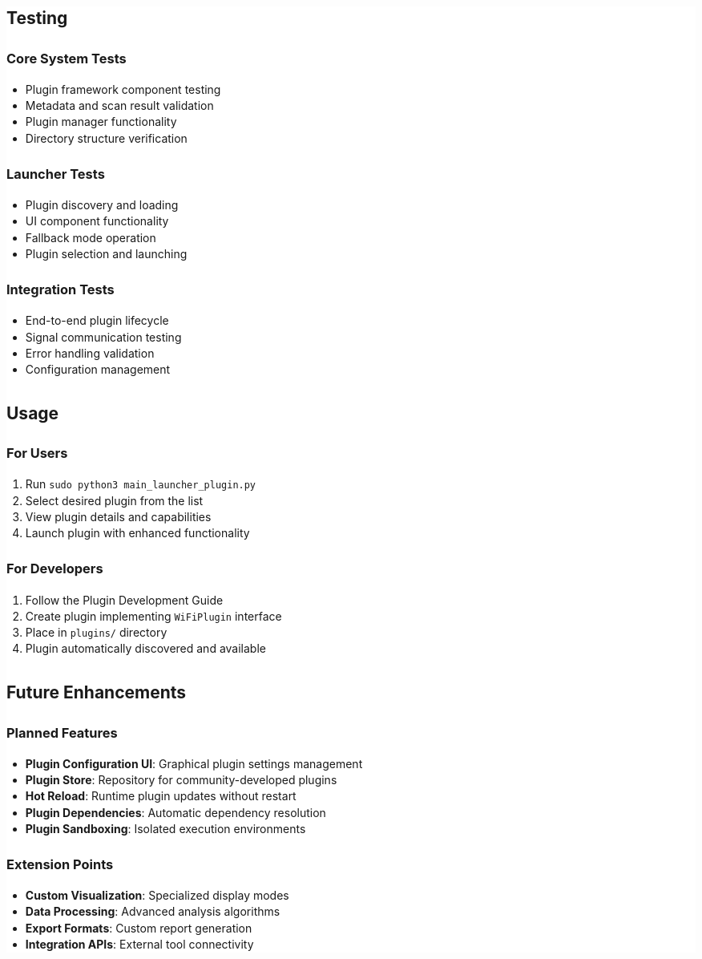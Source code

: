 ## Testing

### Core System Tests
- Plugin framework component testing
- Metadata and scan result validation
- Plugin manager functionality
- Directory structure verification

### Launcher Tests  
- Plugin discovery and loading
- UI component functionality
- Fallback mode operation
- Plugin selection and launching

### Integration Tests
- End-to-end plugin lifecycle
- Signal communication testing
- Error handling validation
- Configuration management

## Usage

### For Users
1. Run `sudo python3 main_launcher_plugin.py`
2. Select desired plugin from the list
3. View plugin details and capabilities
4. Launch plugin with enhanced functionality

### For Developers
1. Follow the Plugin Development Guide
2. Create plugin implementing `WiFiPlugin` interface
3. Place in `plugins/` directory
4. Plugin automatically discovered and available

## Future Enhancements

### Planned Features
- **Plugin Configuration UI**: Graphical plugin settings management
- **Plugin Store**: Repository for community-developed plugins
- **Hot Reload**: Runtime plugin updates without restart
- **Plugin Dependencies**: Automatic dependency resolution
- **Plugin Sandboxing**: Isolated execution environments

### Extension Points
- **Custom Visualization**: Specialized display modes
- **Data Processing**: Advanced analysis algorithms
- **Export Formats**: Custom report generation
- **Integration APIs**: External tool connectivity
